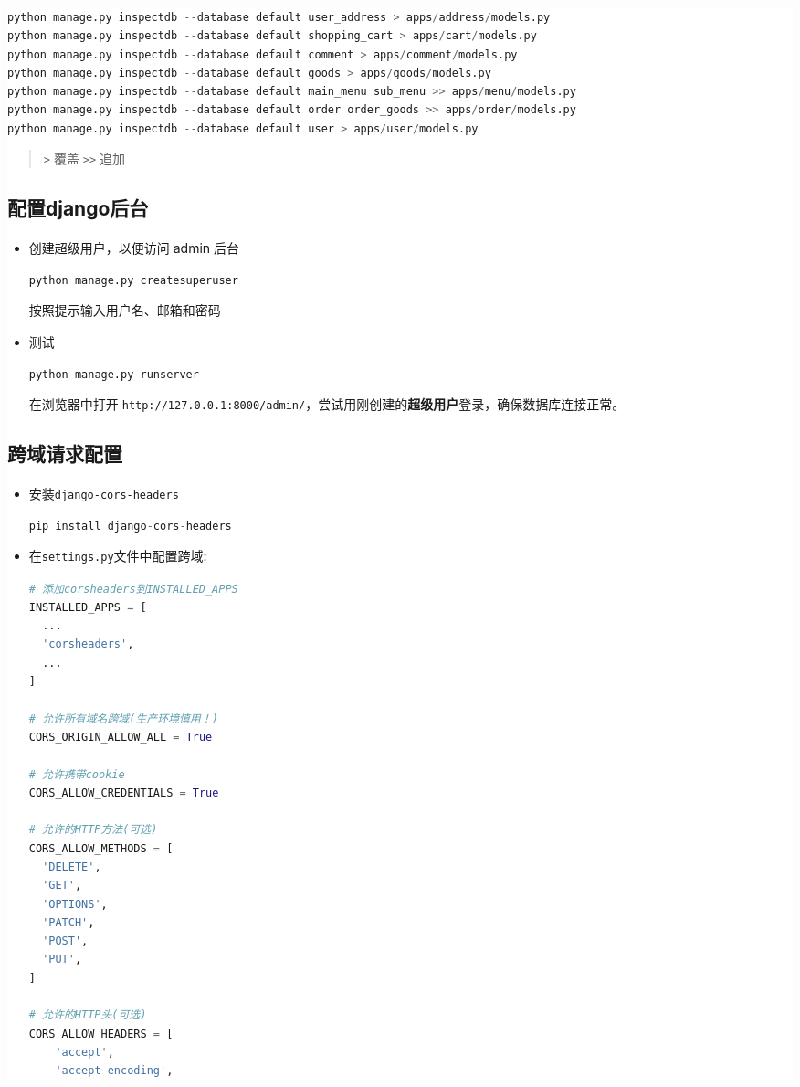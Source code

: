   ```python
  python manage.py inspectdb --database default user_address > apps/address/models.py
  python manage.py inspectdb --database default shopping_cart > apps/cart/models.py
  python manage.py inspectdb --database default comment > apps/comment/models.py
  python manage.py inspectdb --database default goods > apps/goods/models.py
  python manage.py inspectdb --database default main_menu sub_menu >> apps/menu/models.py
  python manage.py inspectdb --database default order order_goods >> apps/order/models.py
  python manage.py inspectdb --database default user > apps/user/models.py
  ```

  > `>` 覆盖
  > `>>` 追加

## 配置django后台

- 创建超级用户，以便访问 admin 后台

  ```python
  python manage.py createsuperuser
  ```
  按照提示输入用户名、邮箱和密码


- 测试
  ```python
  python manage.py runserver
  ```
  在浏览器中打开 `http://127.0.0.1:8000/admin/`，尝试用刚创建的**超级用户**登录，确保数据库连接正常。



## 跨域请求配置

- 安装`django-cors-headers`

  ```python
  pip install django-cors-headers
  ```

- 在`settings.py`文件中配置跨域:

  ```python
  # 添加corsheaders到INSTALLED_APPS
  INSTALLED_APPS = [
    ...
    'corsheaders',
    ...
  ]

  # 允许所有域名跨域(生产环境慎用！)
  CORS_ORIGIN_ALLOW_ALL = True

  # 允许携带cookie
  CORS_ALLOW_CREDENTIALS = True

  # 允许的HTTP方法(可选)
  CORS_ALLOW_METHODS = [
    'DELETE',
    'GET',
    'OPTIONS',
    'PATCH',
    'POST',
    'PUT',
  ]

  # 允许的HTTP头(可选)
  CORS_ALLOW_HEADERS = [
      'accept',
      'accept-encoding',
  ```